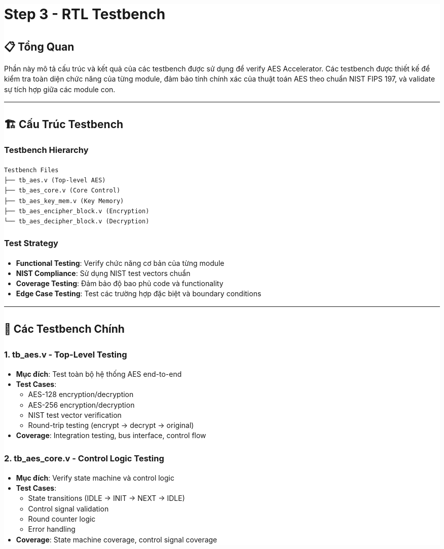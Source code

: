 # Step 3 - RTL Testbench

## 📋 Tổng Quan

Phần này mô tả cấu trúc và kết quả của các testbench được sử dụng để verify AES Accelerator. Các testbench được thiết kế để kiểm tra toàn diện chức năng của từng module, đảm bảo tính chính xác của thuật toán AES theo chuẩn NIST FIPS 197, và validate sự tích hợp giữa các module con.

---

## 🏗️ Cấu Trúc Testbench

### **Testbench Hierarchy**
```
Testbench Files
├── tb_aes.v (Top-level AES)
├── tb_aes_core.v (Core Control)
├── tb_aes_key_mem.v (Key Memory)
├── tb_aes_encipher_block.v (Encryption)
└── tb_aes_decipher_block.v (Decryption)
```

### **Test Strategy**
- **Functional Testing**: Verify chức năng cơ bản của từng module
- **NIST Compliance**: Sử dụng NIST test vectors chuẩn
- **Coverage Testing**: Đảm bảo độ bao phủ code và functionality
- **Edge Case Testing**: Test các trường hợp đặc biệt và boundary conditions

---

## 🔧 Các Testbench Chính

### **1. tb_aes.v - Top-Level Testing**
- **Mục đích**: Test toàn bộ hệ thống AES end-to-end
- **Test Cases**: 
  - AES-128 encryption/decryption
  - AES-256 encryption/decryption
  - NIST test vector verification
  - Round-trip testing (encrypt → decrypt → original)
- **Coverage**: Integration testing, bus interface, control flow

### **2. tb_aes_core.v - Control Logic Testing**
- **Mục đích**: Verify state machine và control logic
- **Test Cases**:
  - State transitions (IDLE → INIT → NEXT → IDLE)
  - Control signal validation
  - Round counter logic
  - Error handling
- **Coverage**: State machine coverage, control signal coverage
